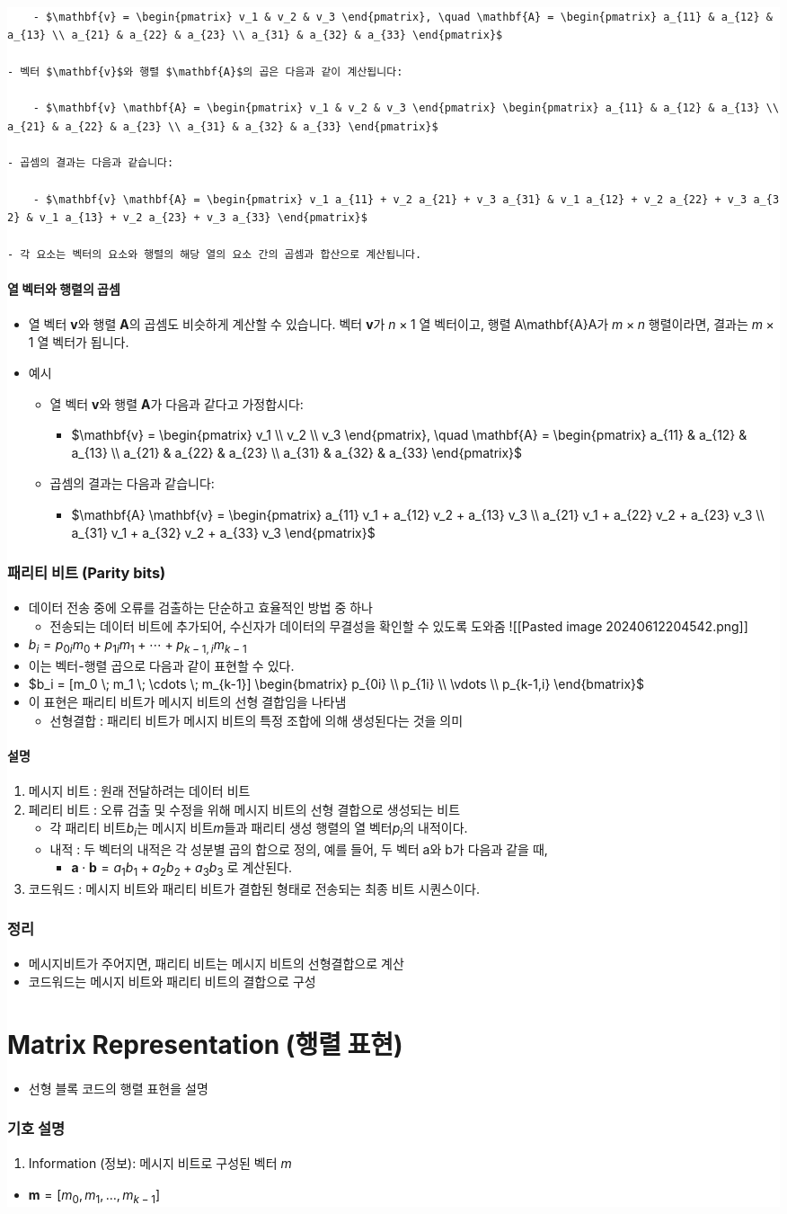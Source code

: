 		- $\mathbf{v} = \begin{pmatrix} v_1 & v_2 & v_3 \end{pmatrix}, \quad \mathbf{A} = \begin{pmatrix} a_{11} & a_{12} & a_{13} \\ a_{21} & a_{22} & a_{23} \\ a_{31} & a_{32} & a_{33} \end{pmatrix}$

	- 벡터 $\mathbf{v}$와 행렬 $\mathbf{A}$의 곱은 다음과 같이 계산됩니다:

		- $\mathbf{v} \mathbf{A} = \begin{pmatrix} v_1 & v_2 & v_3 \end{pmatrix} \begin{pmatrix} a_{11} & a_{12} & a_{13} \\ a_{21} & a_{22} & a_{23} \\ a_{31} & a_{32} & a_{33} \end{pmatrix}$

	- 곱셈의 결과는 다음과 같습니다:

		- $\mathbf{v} \mathbf{A} = \begin{pmatrix} v_1 a_{11} + v_2 a_{21} + v_3 a_{31} & v_1 a_{12} + v_2 a_{22} + v_3 a_{32} & v_1 a_{13} + v_2 a_{23} + v_3 a_{33} \end{pmatrix}$

	- 각 요소는 벡터의 요소와 행렬의 해당 열의 요소 간의 곱셈과 합산으로 계산됩니다.
#### 열 벡터와 행렬의 곱셈

- 열 벡터 $\mathbf{v}$와 행렬 $\mathbf{A}$의 곱셈도 비슷하게 계산할 수 있습니다. 벡터 $\mathbf{v}$가 $n \times 1$ 열 벡터이고, 행렬 A\mathbf{A}A가 $m \times n$ 행렬이라면, 결과는 $m \times 1$ 열 벡터가 됩니다.

- 예시

	- 열 벡터 $\mathbf{v}$와 행렬 $\mathbf{A}$가 다음과 같다고 가정합시다:
		- $\mathbf{v} = \begin{pmatrix} v_1 \\ v_2 \\ v_3 \end{pmatrix}, \quad \mathbf{A} = \begin{pmatrix} a_{11} & a_{12} & a_{13} \\ a_{21} & a_{22} & a_{23} \\ a_{31} & a_{32} & a_{33} \end{pmatrix}$

	- 곱셈의 결과는 다음과 같습니다:
		- $\mathbf{A} \mathbf{v} = \begin{pmatrix} a_{11} v_1 + a_{12} v_2 + a_{13} v_3 \\ a_{21} v_1 + a_{22} v_2 + a_{23} v_3 \\ a_{31} v_1 + a_{32} v_2 + a_{33} v_3 \end{pmatrix}$
### 패리티 비트 (Parity bits)
- 데이터 전송 중에 오류를 검출하는 단순하고 효율적인 방법 중 하나
	- 전송되는 데이터 비트에 추가되어, 수신자가 데이터의 무결성을 확인할 수 있도록 도와줌
![[Pasted image 20240612204542.png]]
- $b_i = p_{0i} m_0 + p_{1i} m_1 + \cdots + p_{k-1,i} m_{k-1}$
- 이는 벡터-행렬 곱으로 다음과 같이 표현할 수 있다.
- $b_i = [m_0 \; m_1 \; \cdots \; m_{k-1}] \begin{bmatrix} p_{0i} \\ p_{1i} \\ \vdots \\ p_{k-1,i} \end{bmatrix}$
- 이 표현은 패리티 비트가 메시지 비트의 선형 결합임을 나타냄
	- 선형결합 : 패리티 비트가 메시지 비트의 특정 조합에 의해 생성된다는 것을 의미

#### 설명
1. 메시지 비트 : 원래 전달하려는 데이터 비트
2. 페리티 비트 : 오류 검출 및 수정을 위해 메시지 비트의 선형 결합으로 생성되는 비트
	- 각 패리티 비트$b_i$는 메시지 비트$m$들과 패리티 생성 행렬의 열 벡터$p_i$의 내적이다.
	- 내적 : 두 벡터의 내적은 각 성분별 곱의 합으로 정의, 예를 들어, 두 벡터 a와 b가 다음과 같을 때, 
		- $\mathbf{a} \cdot \mathbf{b} = a_1 b_1 + a_2 b_2 + a_3 b_3$ 로 계산된다.
3. 코드워드 : 메시지 비트와 패리티 비트가 결합된 형태로 전송되는 최종 비트 시퀀스이다.

### 정리
- 메시지비트가 주어지면, 패리티 비트는 메시지 비트의 선형결합으로 계산
- 코드워드는 메시지 비트와 패리티 비트의 결합으로 구성

# Matrix Representation (행렬 표현)
- 선형 블록 코드의 행렬 표현을 설명
### 기호 설명
1.	Information (정보): 메시지 비트로 구성된 벡터 $m$
- $\mathbf{m} = [m_0, m_1, \ldots, m_{k-1}]$
